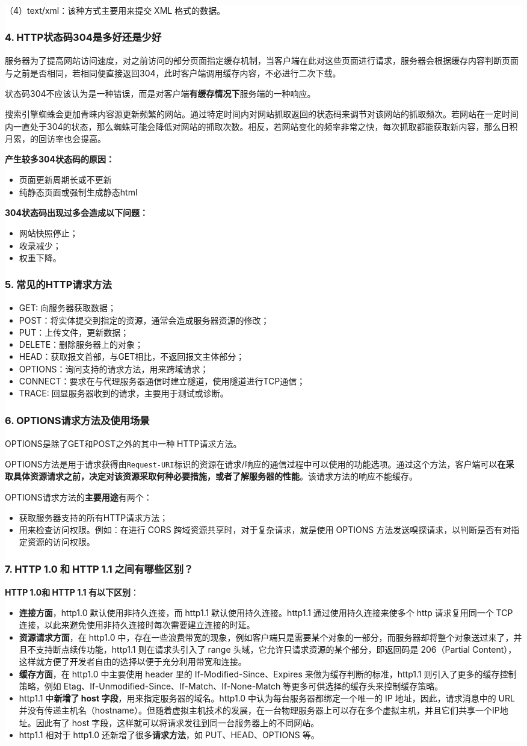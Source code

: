 （4）text/xml：该种方式主要用来提交 XML 格式的数据。

### 4. HTTP状态码304是多好还是少好

服务器为了提高网站访问速度，对之前访问的部分页面指定缓存机制，当客户端在此对这些页面进行请求，服务器会根据缓存内容判断页面与之前是否相同，若相同便直接返回304，此时客户端调用缓存内容，不必进行二次下载。

状态码304不应该认为是一种错误，而是对客户端**有缓存情况下**服务端的一种响应。

搜索引擎蜘蛛会更加青睐内容源更新频繁的网站。通过特定时间内对网站抓取返回的状态码来调节对该网站的抓取频次。若网站在一定时间内一直处于304的状态，那么蜘蛛可能会降低对网站的抓取次数。相反，若网站变化的频率非常之快，每次抓取都能获取新内容，那么日积月累，的回访率也会提高。

**产生较多304状态码的原因：**

- 页面更新周期长或不更新
- 纯静态页面或强制生成静态html

**304状态码出现过多会造成以下问题：**

- 网站快照停止；
- 收录减少；
- 权重下降。

### 5. 常见的HTTP请求方法

- GET: 向服务器获取数据；
- POST：将实体提交到指定的资源，通常会造成服务器资源的修改；
- PUT：上传文件，更新数据；
- DELETE：删除服务器上的对象；
- HEAD：获取报文首部，与GET相比，不返回报文主体部分；
- OPTIONS：询问支持的请求方法，用来跨域请求；
- CONNECT：要求在与代理服务器通信时建立隧道，使用隧道进行TCP通信；
- TRACE: 回显服务器收到的请求，主要⽤于测试或诊断。

### 6. OPTIONS请求方法及使用场景

OPTIONS是除了GET和POST之外的其中一种 HTTP请求方法。

OPTIONS方法是用于请求获得由`Request-URI`标识的资源在请求/响应的通信过程中可以使用的功能选项。通过这个方法，客户端可以**在采取具体资源请求之前，决定对该资源采取何种必要措施，或者了解服务器的性能**。该请求方法的响应不能缓存。

OPTIONS请求方法的**主要用途**有两个：

- 获取服务器支持的所有HTTP请求方法；
- 用来检查访问权限。例如：在进行 CORS 跨域资源共享时，对于复杂请求，就是使用 OPTIONS 方法发送嗅探请求，以判断是否有对指定资源的访问权限。

### 7. HTTP 1.0 和 HTTP 1.1 之间有哪些区别？

**HTTP 1.0和 HTTP 1.1 有以下区别**：

- **连接方面**，http1.0 默认使用非持久连接，而 http1.1 默认使用持久连接。http1.1 通过使用持久连接来使多个 http 请求复用同一个 TCP 连接，以此来避免使用非持久连接时每次需要建立连接的时延。
- **资源请求方面**，在 http1.0 中，存在一些浪费带宽的现象，例如客户端只是需要某个对象的一部分，而服务器却将整个对象送过来了，并且不支持断点续传功能，http1.1 则在请求头引入了 range 头域，它允许只请求资源的某个部分，即返回码是 206（Partial Content），这样就方便了开发者自由的选择以便于充分利用带宽和连接。
- **缓存方面**，在 http1.0 中主要使用 header 里的 If-Modified-Since、Expires 来做为缓存判断的标准，http1.1 则引入了更多的缓存控制策略，例如 Etag、If-Unmodified-Since、If-Match、If-None-Match 等更多可供选择的缓存头来控制缓存策略。
- http1.1 中**新增了 host 字段**，用来指定服务器的域名。http1.0 中认为每台服务器都绑定一个唯一的 IP 地址，因此，请求消息中的 URL 并没有传递主机名（hostname）。但随着虚拟主机技术的发展，在一台物理服务器上可以存在多个虚拟主机，并且它们共享一个IP地址。因此有了 host 字段，这样就可以将请求发往到同一台服务器上的不同网站。
- http1.1 相对于 http1.0 还新增了很多**请求方法**，如 PUT、HEAD、OPTIONS 等。
